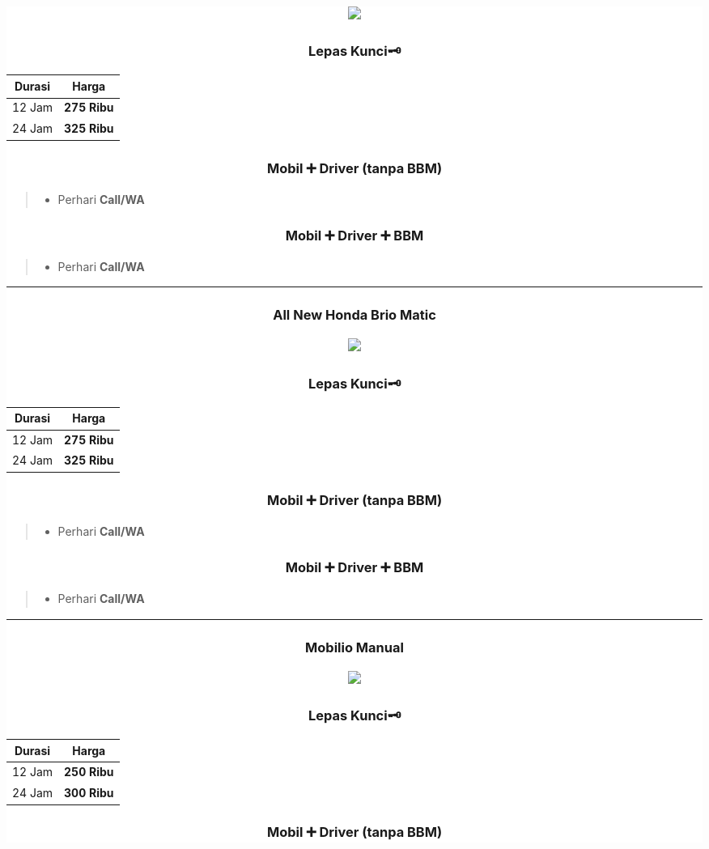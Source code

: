 <p align="center"><img src="https://aceapugtar.cloudimg.io/raw.githubusercontent.com/ariefbuddies/bening-out/master/uploads/brio-cbu-matic-2014.jpg?w=240&radius=20&force_format=png&"></p>

<h3><center>Lepas Kunci🗝️</center></h3>

| Durasi  | Harga |
| ----- | --- |
| 12 Jam   | **275 Ribu**  |
| 24 Jam | **325 Ribu** |

<h3><center>Mobil ➕ Driver (tanpa BBM)</center></h3>
    
> 
> * Perhari **Call/WA**
<h3><center>Mobil ➕ Driver ➕ BBM</center></h3>
    
> 
> * Perhari **Call/WA**
---

<h3><center>All New Honda Brio Matic</center></h3>

<p align="center"><img src="https://aceapugtar.cloudimg.io/raw.githubusercontent.com/ariefbuddies/bening-out/master/uploads/all-new-brio-matic-2018.jpg?w=240&radius=20&force_format=png&"></p>

<h3><center>Lepas Kunci🗝️</center></h3>
    
| Durasi  | Harga |
| ----- | --- |
| 12 Jam   | **275 Ribu**  |
| 24 Jam | **325 Ribu** |

<h3><center>Mobil ➕ Driver (tanpa BBM)</center></h3>
    
> 
> * Perhari **Call/WA**
<h3><center>Mobil ➕ Driver ➕ BBM</center></h3>
    
>
> * Perhari **Call/WA**
---

<h3><center>Mobilio Manual</center></h3>

<p align="center"><img src="https://aceapugtar.cloudimg.io/raw.githubusercontent.com/ariefbuddies/bening-out/master/uploads/mobilio-manual-2017.jpg?w=240&radius=20&force_format=png&"></p>

<h3><center>Lepas Kunci🗝️</center></h3>
    
| Durasi  | Harga |
| ----- | --- |
| 12 Jam | **250 Ribu**  |
| 24 Jam | **300 Ribu** |

<h3><center>Mobil ➕ Driver (tanpa BBM)</center></h3>
    